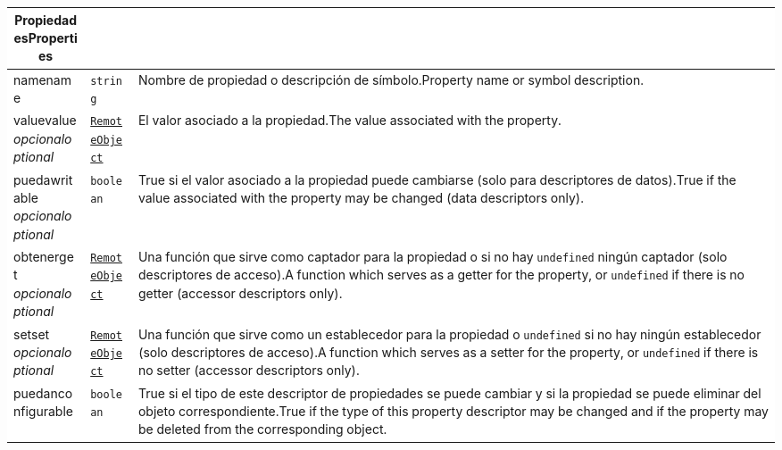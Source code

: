 <table>
    <thead>
        <tr>
            <th><span data-ttu-id="d9e32-309">Propiedades</span><span class="sxs-lookup"><span data-stu-id="d9e32-309">Properties</span></span></th>
            <th></th>
            <th></th>
        </tr>
    </thead>
    <tbody>
        <tr>
            <td><span data-ttu-id="d9e32-310">name</span><span class="sxs-lookup"><span data-stu-id="d9e32-310">name</span></span></td>
            <td><code class="flyout">string</code></td>
            <td><span data-ttu-id="d9e32-311">Nombre de propiedad o descripción de símbolo.</span><span class="sxs-lookup"><span data-stu-id="d9e32-311">Property name or symbol description.</span></span></td>
        </tr>
        <tr>
            <td><span data-ttu-id="d9e32-312">value</span><span class="sxs-lookup"><span data-stu-id="d9e32-312">value</span></span> <br/> <i><span data-ttu-id="d9e32-313">opcional</span><span class="sxs-lookup"><span data-stu-id="d9e32-313">optional</span></span></i></td>
            <td><a href="#remoteobject"><code class="flyout">RemoteObject</code></a></td>
            <td><span data-ttu-id="d9e32-314">El valor asociado a la propiedad.</span><span class="sxs-lookup"><span data-stu-id="d9e32-314">The value associated with the property.</span></span></td>
        </tr>
        <tr>
            <td><span data-ttu-id="d9e32-315">pueda</span><span class="sxs-lookup"><span data-stu-id="d9e32-315">writable</span></span> <br/> <i><span data-ttu-id="d9e32-316">opcional</span><span class="sxs-lookup"><span data-stu-id="d9e32-316">optional</span></span></i></td>
            <td><code class="flyout">boolean</code></td>
            <td><span data-ttu-id="d9e32-317">True si el valor asociado a la propiedad puede cambiarse (solo para descriptores de datos).</span><span class="sxs-lookup"><span data-stu-id="d9e32-317">True if the value associated with the property may be changed (data descriptors only).</span></span></td>
        </tr>
        <tr>
            <td><span data-ttu-id="d9e32-318">obtener</span><span class="sxs-lookup"><span data-stu-id="d9e32-318">get</span></span> <br/> <i><span data-ttu-id="d9e32-319">opcional</span><span class="sxs-lookup"><span data-stu-id="d9e32-319">optional</span></span></i></td>
            <td><a href="#remoteobject"><code class="flyout">RemoteObject</code></a></td>
            <td><span data-ttu-id="d9e32-320">Una función que sirve como captador para la propiedad o si no hay <code>undefined</code> ningún captador (solo descriptores de acceso).</span><span class="sxs-lookup"><span data-stu-id="d9e32-320">A function which serves as a getter for the property, or <code>undefined</code> if there is no getter (accessor descriptors only).</span></span></td>
        </tr>
        <tr>
            <td><span data-ttu-id="d9e32-321">set</span><span class="sxs-lookup"><span data-stu-id="d9e32-321">set</span></span> <br/> <i><span data-ttu-id="d9e32-322">opcional</span><span class="sxs-lookup"><span data-stu-id="d9e32-322">optional</span></span></i></td>
            <td><a href="#remoteobject"><code class="flyout">RemoteObject</code></a></td>
            <td><span data-ttu-id="d9e32-323">Una función que sirve como un establecedor para la propiedad o <code>undefined</code> si no hay ningún establecedor (solo descriptores de acceso).</span><span class="sxs-lookup"><span data-stu-id="d9e32-323">A function which serves as a setter for the property, or <code>undefined</code> if there is no setter (accessor descriptors only).</span></span></td>
        </tr>
        <tr>
            <td><span data-ttu-id="d9e32-324">puedan</span><span class="sxs-lookup"><span data-stu-id="d9e32-324">configurable</span></span></td>
            <td><code class="flyout">boolean</code></td>
            <td><span data-ttu-id="d9e32-325">True si el tipo de este descriptor de propiedades se puede cambiar y si la propiedad se puede eliminar del objeto correspondiente.</span><span class="sxs-lookup"><span data-stu-id="d9e32-325">True if the type of this property descriptor may be changed and if the property may be deleted from the corresponding object.</span></span></td>
        </tr>
        <tr>